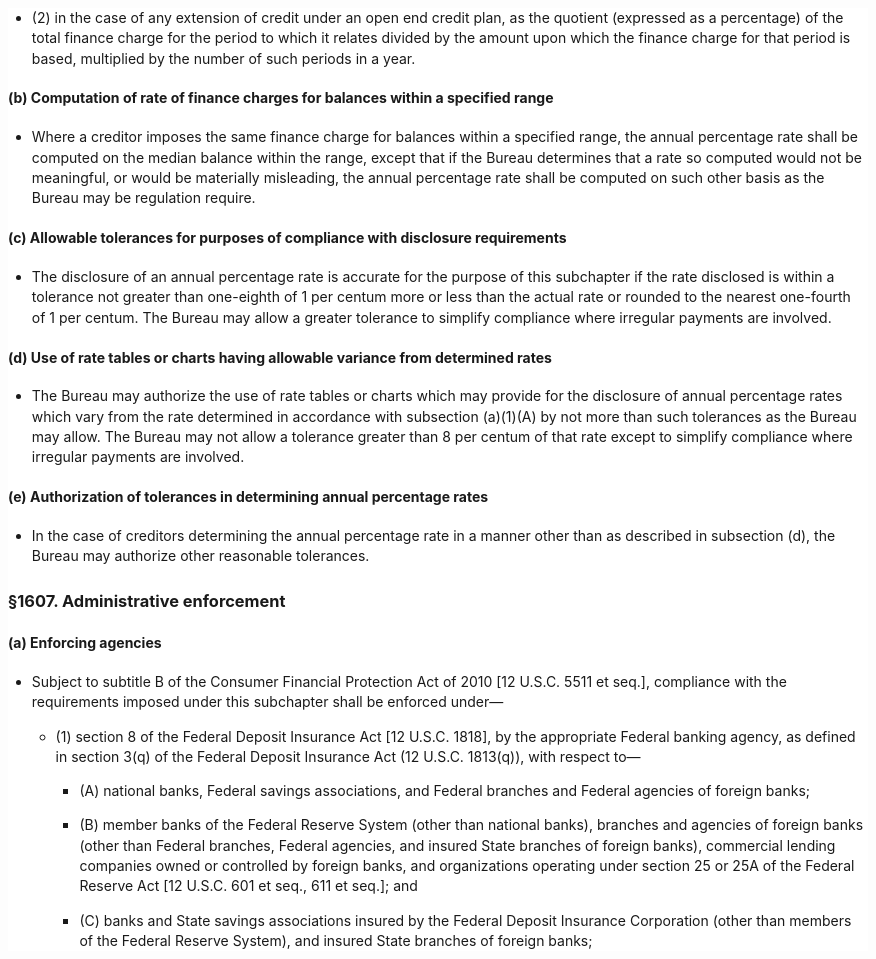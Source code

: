 
  * (2) in the case of any extension of credit under an open end credit plan, as the quotient (expressed as a percentage) of the total finance charge for the period to which it relates divided by the amount upon which the finance charge for that period is based, multiplied by the number of such periods in a year.

#### (b) Computation of rate of finance charges for balances within a specified range
* Where a creditor imposes the same finance charge for balances within a specified range, the annual percentage rate shall be computed on the median balance within the range, except that if the Bureau determines that a rate so computed would not be meaningful, or would be materially misleading, the annual percentage rate shall be computed on such other basis as the Bureau may be regulation require.

#### (c) Allowable tolerances for purposes of compliance with disclosure requirements
* The disclosure of an annual percentage rate is accurate for the purpose of this subchapter if the rate disclosed is within a tolerance not greater than one-eighth of 1 per centum more or less than the actual rate or rounded to the nearest one-fourth of 1 per centum. The Bureau may allow a greater tolerance to simplify compliance where irregular payments are involved.

#### (d) Use of rate tables or charts having allowable variance from determined rates
* The Bureau may authorize the use of rate tables or charts which may provide for the disclosure of annual percentage rates which vary from the rate determined in accordance with subsection (a)(1)(A) by not more than such tolerances as the Bureau may allow. The Bureau may not allow a tolerance greater than 8 per centum of that rate except to simplify compliance where irregular payments are involved.

#### (e) Authorization of tolerances in determining annual percentage rates
* In the case of creditors determining the annual percentage rate in a manner other than as described in subsection (d), the Bureau may authorize other reasonable tolerances.

### §1607. Administrative enforcement
#### (a) Enforcing agencies
* Subject to subtitle B of the Consumer Financial Protection Act of 2010 [12 U.S.C. 5511 et seq.], compliance with the requirements imposed under this subchapter shall be enforced under—

  * (1) section 8 of the Federal Deposit Insurance Act [12 U.S.C. 1818], by the appropriate Federal banking agency, as defined in section 3(q) of the Federal Deposit Insurance Act (12 U.S.C. 1813(q)), with respect to—

    * (A) national banks, Federal savings associations, and Federal branches and Federal agencies of foreign banks;

    * (B) member banks of the Federal Reserve System (other than national banks), branches and agencies of foreign banks (other than Federal branches, Federal agencies, and insured State branches of foreign banks), commercial lending companies owned or controlled by foreign banks, and organizations operating under section 25 or 25A of the Federal Reserve Act [12 U.S.C. 601 et seq., 611 et seq.]; and

    * (C) banks and State savings associations insured by the Federal Deposit Insurance Corporation (other than members of the Federal Reserve System), and insured State branches of foreign banks;
